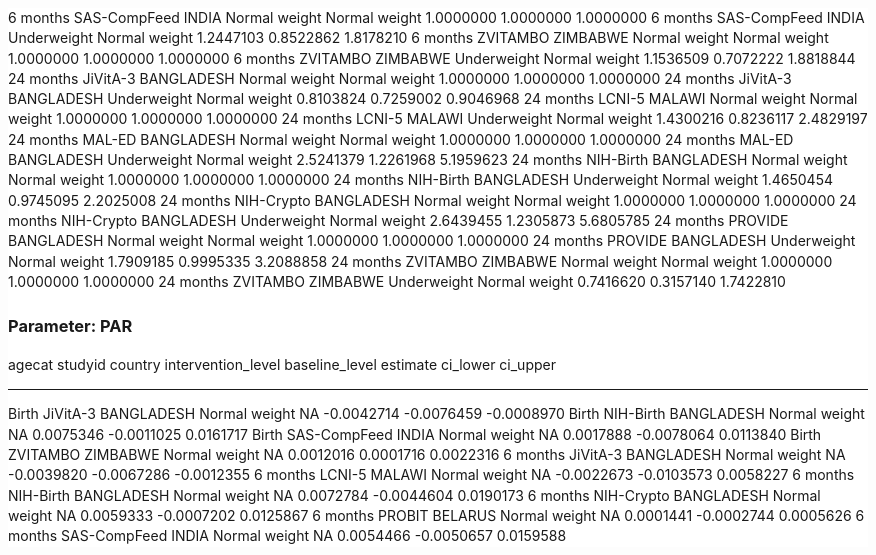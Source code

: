 6 months    SAS-CompFeed   INDIA        Normal weight        Normal weight     1.0000000   1.0000000   1.0000000
6 months    SAS-CompFeed   INDIA        Underweight          Normal weight     1.2447103   0.8522862   1.8178210
6 months    ZVITAMBO       ZIMBABWE     Normal weight        Normal weight     1.0000000   1.0000000   1.0000000
6 months    ZVITAMBO       ZIMBABWE     Underweight          Normal weight     1.1536509   0.7072222   1.8818844
24 months   JiVitA-3       BANGLADESH   Normal weight        Normal weight     1.0000000   1.0000000   1.0000000
24 months   JiVitA-3       BANGLADESH   Underweight          Normal weight     0.8103824   0.7259002   0.9046968
24 months   LCNI-5         MALAWI       Normal weight        Normal weight     1.0000000   1.0000000   1.0000000
24 months   LCNI-5         MALAWI       Underweight          Normal weight     1.4300216   0.8236117   2.4829197
24 months   MAL-ED         BANGLADESH   Normal weight        Normal weight     1.0000000   1.0000000   1.0000000
24 months   MAL-ED         BANGLADESH   Underweight          Normal weight     2.5241379   1.2261968   5.1959623
24 months   NIH-Birth      BANGLADESH   Normal weight        Normal weight     1.0000000   1.0000000   1.0000000
24 months   NIH-Birth      BANGLADESH   Underweight          Normal weight     1.4650454   0.9745095   2.2025008
24 months   NIH-Crypto     BANGLADESH   Normal weight        Normal weight     1.0000000   1.0000000   1.0000000
24 months   NIH-Crypto     BANGLADESH   Underweight          Normal weight     2.6439455   1.2305873   5.6805785
24 months   PROVIDE        BANGLADESH   Normal weight        Normal weight     1.0000000   1.0000000   1.0000000
24 months   PROVIDE        BANGLADESH   Underweight          Normal weight     1.7909185   0.9995335   3.2088858
24 months   ZVITAMBO       ZIMBABWE     Normal weight        Normal weight     1.0000000   1.0000000   1.0000000
24 months   ZVITAMBO       ZIMBABWE     Underweight          Normal weight     0.7416620   0.3157140   1.7422810


### Parameter: PAR


agecat      studyid        country      intervention_level   baseline_level      estimate     ci_lower     ci_upper
----------  -------------  -----------  -------------------  ---------------  -----------  -----------  -----------
Birth       JiVitA-3       BANGLADESH   Normal weight        NA                -0.0042714   -0.0076459   -0.0008970
Birth       NIH-Birth      BANGLADESH   Normal weight        NA                 0.0075346   -0.0011025    0.0161717
Birth       SAS-CompFeed   INDIA        Normal weight        NA                 0.0017888   -0.0078064    0.0113840
Birth       ZVITAMBO       ZIMBABWE     Normal weight        NA                 0.0012016    0.0001716    0.0022316
6 months    JiVitA-3       BANGLADESH   Normal weight        NA                -0.0039820   -0.0067286   -0.0012355
6 months    LCNI-5         MALAWI       Normal weight        NA                -0.0022673   -0.0103573    0.0058227
6 months    NIH-Birth      BANGLADESH   Normal weight        NA                 0.0072784   -0.0044604    0.0190173
6 months    NIH-Crypto     BANGLADESH   Normal weight        NA                 0.0059333   -0.0007202    0.0125867
6 months    PROBIT         BELARUS      Normal weight        NA                 0.0001441   -0.0002744    0.0005626
6 months    SAS-CompFeed   INDIA        Normal weight        NA                 0.0054466   -0.0050657    0.0159588